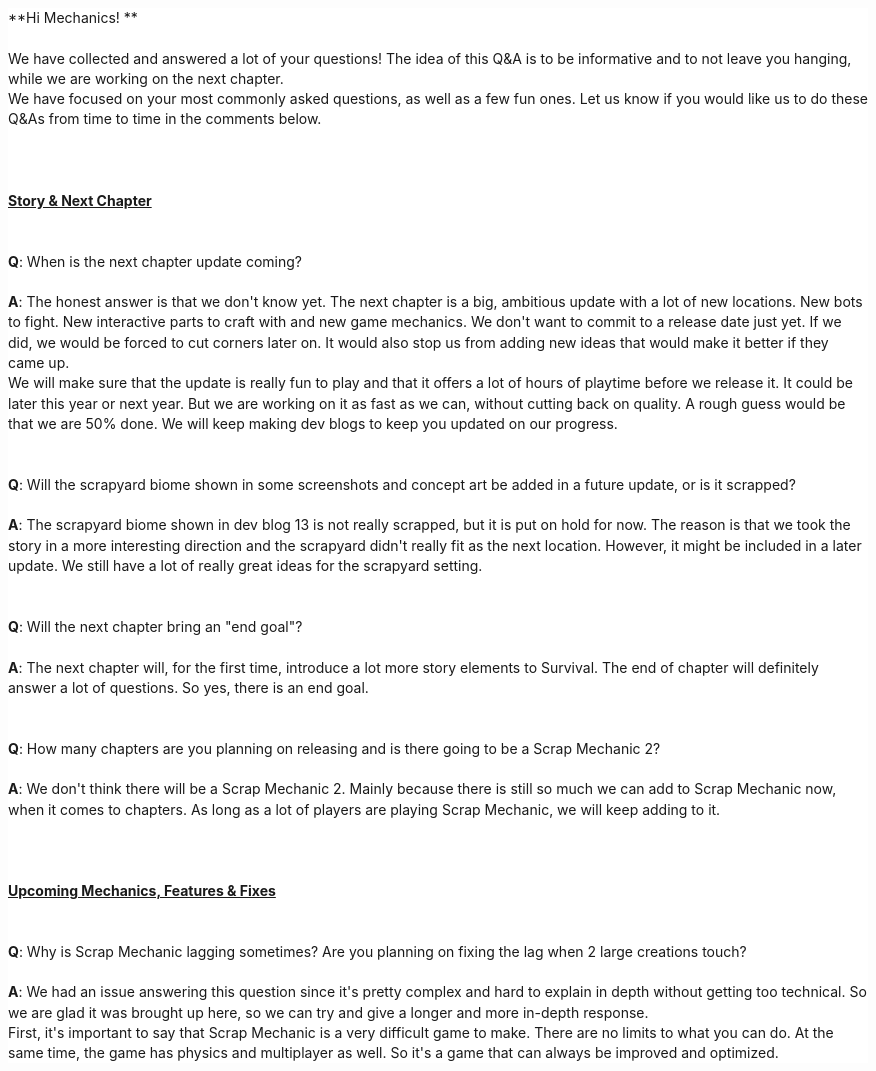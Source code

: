 **Hi Mechanics! **<br/>
<br/>
We have collected and answered a lot of your questions! The idea of this Q&A is to be informative and to not leave you hanging, while we are working on the next chapter. <br/>
We have focused on your most commonly asked questions, as well as a few fun ones. Let us know if you would like us to do these Q&As from time to time in the comments below.<br/>
<br/>
<br/>
<br/>
<u>**Story & Next Chapter**</u><br/>
<br/>
<br/>
**Q**: When is the next chapter update coming? <br/>
<br/>
**A**: The honest answer is that we don't know yet. The next chapter is a big, ambitious update with a lot of new locations. New bots to fight. New interactive parts to craft with and new game mechanics. We don't want to commit to a release date just yet. If we did, we would be forced to cut corners later on. It would also stop us from adding new ideas that would make it better if they came up. <br/>
We will make sure that the update is really fun to play and that it offers a lot of hours of playtime before we release it. It could be later this year or next year. But we are working on it as fast as we can, without cutting back on quality. A rough guess would be that we are 50% done. We will keep making dev blogs to keep you updated on our progress.<br/>
<br/>
<br/>
**Q**: Will the scrapyard biome shown in some screenshots and concept art be added in a future update, or is it scrapped? <br/>
<br/>
**A**: The scrapyard biome shown in dev blog 13 is not really scrapped, but it is put on hold for now. The reason is that we took the story in a more interesting direction and the scrapyard didn't really fit as the next location. However, it might be included in a later update. We still have a lot of really great ideas for the scrapyard setting.<br/>
<br/>
<br/>
**Q**: Will the next chapter bring an "end goal"? <br/>
<br/>
**A**: The next chapter will, for the first time, introduce a lot more story elements to Survival. The end of chapter will definitely answer a lot of questions. So yes, there is an end goal.<br/>
<br/>
<br/>
**Q**: How many chapters are you planning on releasing and is there going to be a Scrap Mechanic 2? <br/>
<br/>
**A**: We don't think there will be a Scrap Mechanic 2. Mainly because there is still so much we can add to Scrap Mechanic now, when it comes to chapters. As long as a lot of players are playing Scrap Mechanic, we will keep adding to it.<br/>
<br/>
<br/>
<br/>
<u>**Upcoming Mechanics, Features & Fixes**</u><br/>
<br/>
<br/>
**Q**: Why is Scrap Mechanic lagging sometimes? Are you planning on fixing the lag when 2 large creations touch?<br/>
<br/>
**A**: We had an issue answering this question since it's pretty complex and hard to explain in depth without getting too technical. So we are glad it was brought up here, so we can try and give a longer and more in-depth response.<br/>
First, it's important to say that Scrap Mechanic is a very difficult game to make. There are no limits to what you can do. At the same time, the game has physics and multiplayer as well. So it's a game that can always be improved and optimized. <br/>